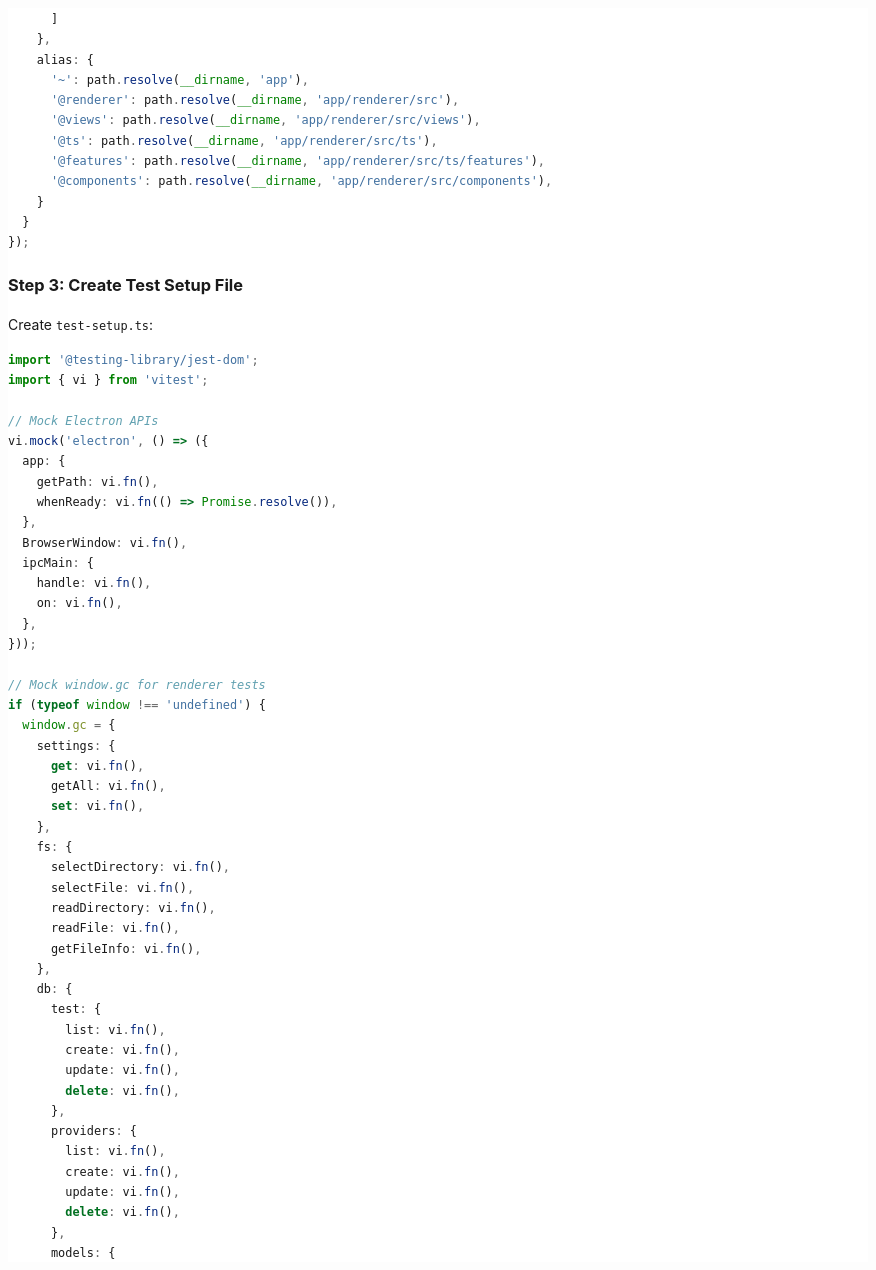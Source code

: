 ```typescript
      ]
    },
    alias: {
      '~': path.resolve(__dirname, 'app'),
      '@renderer': path.resolve(__dirname, 'app/renderer/src'),
      '@views': path.resolve(__dirname, 'app/renderer/src/views'),
      '@ts': path.resolve(__dirname, 'app/renderer/src/ts'),
      '@features': path.resolve(__dirname, 'app/renderer/src/ts/features'),
      '@components': path.resolve(__dirname, 'app/renderer/src/components'),
    }
  }
});
```

### Step 3: Create Test Setup File

Create `test-setup.ts`:
```typescript
import '@testing-library/jest-dom';
import { vi } from 'vitest';

// Mock Electron APIs
vi.mock('electron', () => ({
  app: {
    getPath: vi.fn(),
    whenReady: vi.fn(() => Promise.resolve()),
  },
  BrowserWindow: vi.fn(),
  ipcMain: {
    handle: vi.fn(),
    on: vi.fn(),
  },
}));

// Mock window.gc for renderer tests
if (typeof window !== 'undefined') {
  window.gc = {
    settings: {
      get: vi.fn(),
      getAll: vi.fn(),
      set: vi.fn(),
    },
    fs: {
      selectDirectory: vi.fn(),
      selectFile: vi.fn(),
      readDirectory: vi.fn(),
      readFile: vi.fn(),
      getFileInfo: vi.fn(),
    },
    db: {
      test: {
        list: vi.fn(),
        create: vi.fn(),
        update: vi.fn(),
        delete: vi.fn(),
      },
      providers: {
        list: vi.fn(),
        create: vi.fn(),
        update: vi.fn(),
        delete: vi.fn(),
      },
      models: {
```